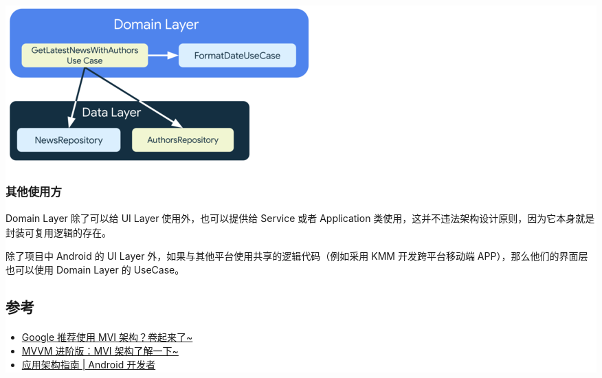 ![依赖关系](./mad-arch-domain-usecase-deps.png)

### 其他使用方

Domain Layer 除了可以给 UI Layer 使用外，也可以提供给 Service 或者 Application 类使用，这并不违法架构设计原则，因为它本身就是封装可复用逻辑的存在。

除了项目中 Android 的 UI Layer 外，如果与其他平台使用共享的逻辑代码（例如采用 KMM 开发跨平台移动端 APP），那么他们的界面层也可以使用 Domain Layer 的 UseCase。

## 参考

- [Google 推荐使用 MVI 架构？卷起来了~](https://juejin.cn/post/7048980213811642382)
- [MVVM 进阶版：MVI 架构了解一下~](https://juejin.cn/post/7022624191723601928)
- [应用架构指南 | Android 开发者](https://developer.android.com/jetpack/guide)